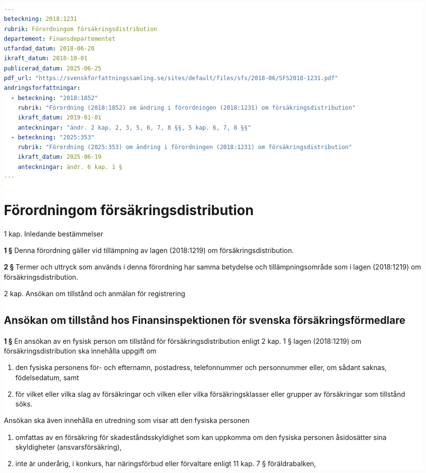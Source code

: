 ```yaml
---
beteckning: 2018:1231
rubrik: Förordningom försäkringsdistribution
departement: Finansdepartementet
utfardad_datum: 2018-06-20
ikraft_datum: 2018-10-01
publicerad_datum: 2025-06-25
pdf_url: "https://svenskforfattningssamling.se/sites/default/files/sfs/2018-06/SFS2018-1231.pdf"
andringsforfattningar:
  - beteckning: "2018:1852"
    rubrik: "Förordning (2018:1852) om ändring i förordningen (2018:1231) om försäkringsdistribution"
    ikraft_datum: 2019-01-01
    anteckningar: "ändr. 2 kap. 2, 3, 5, 6, 7, 8 §§, 5 kap. 6, 7, 8 §§"
  - beteckning: "2025:353"
    rubrik: "Förordning (2025:353) om ändring i förordningen (2018:1231) om försäkringsdistribution"
    ikraft_datum: 2025-06-19
    anteckningar: ändr. 6 kap. 1 §
---
```


# Förordningom försäkringsdistribution

1 kap. Inledande bestämmelser

**1 §** Denna förordning gäller vid tillämpning av lagen (2018:1219) om försäkringsdistribution.

**2 §** Termer och uttryck som används i denna förordning har samma betydelse och tillämpningsområde som i lagen (2018:1219) om försäkringsdistribution.

2 kap. Ansökan om tillstånd och anmälan för registrering

## Ansökan om tillstånd hos Finansinspektionen för svenska försäkringsförmedlare

**1 §** En ansökan av en fysisk person om tillstånd för försäkringsdistribution enligt 2 kap. 1 § lagen (2018:1219) om försäkringsdistribution ska innehålla uppgift om

1. den fysiska personens för- och efternamn, postadress, telefonnummer och personnummer eller, om sådant saknas, födelsedatum, samt

2. för vilket eller vilka slag av försäkringar och vilken eller vilka försäkringsklasser eller grupper av försäkringar som tillstånd söks.

Ansökan ska även innehålla en utredning som visar att den fysiska personen

1. omfattas av en försäkring för skadeståndsskyldighet som kan uppkomma om den fysiska personen åsidosätter sina skyldigheter (ansvarsförsäkring),

2. inte är underårig, i konkurs, har näringsförbud eller förvaltare enligt 11 kap. 7 § föräldrabalken,
